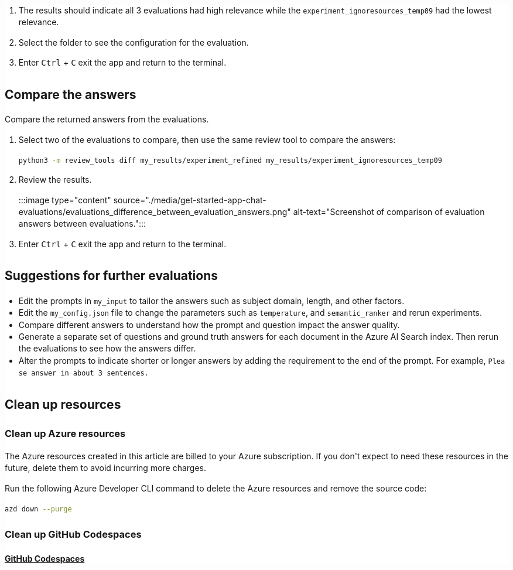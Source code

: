 1. The results should indicate all 3 evaluations had high relevance while the `experiment_ignoresources_temp09` had the lowest relevance.

1. Select the folder to see the configuration for the evaluation.
1. Enter <kbd>Ctrl</kbd> + <kbd>C</kbd> exit the app and return to the terminal.

## Compare the answers

Compare the returned answers from the evaluations. 

1. Select two of the evaluations to compare, then use the same review tool to compare the answers:

    ```bash
    python3 -m review_tools diff my_results/experiment_refined my_results/experiment_ignoresources_temp09
    ```

1. Review the results.

    :::image type="content" source="./media/get-started-app-chat-evaluations/evaluations_difference_between_evaluation_answers.png" alt-text="Screenshot of comparison of evaluation answers between evaluations.":::

1. Enter <kbd>Ctrl</kbd> + <kbd>C</kbd> exit the app and return to the terminal.

## Suggestions for further evaluations

* Edit the prompts in `my_input` to tailor the answers such as subject domain, length, and other factors.
* Edit the `my_config.json` file to change the parameters such as `temperature`, and `semantic_ranker` and rerun experiments.
* Compare different answers to understand how the prompt and question impact the answer quality.
* Generate a separate set of questions and ground truth answers for each document in the Azure AI Search index. Then rerun the evaluations to see how the answers differ.
* Alter the prompts to indicate shorter or longer answers by adding the requirement to the end of the prompt. For example, `Please answer in about 3 sentences.` 


## Clean up resources

### Clean up Azure resources

The Azure resources created in this article are billed to your Azure subscription. If you don't expect to need these resources in the future, delete them to avoid incurring more charges.

Run the following Azure Developer CLI command to delete the Azure resources and remove the source code:

```bash
azd down --purge
```

### Clean up GitHub Codespaces

#### [GitHub Codespaces](#tab/github-codespaces)
